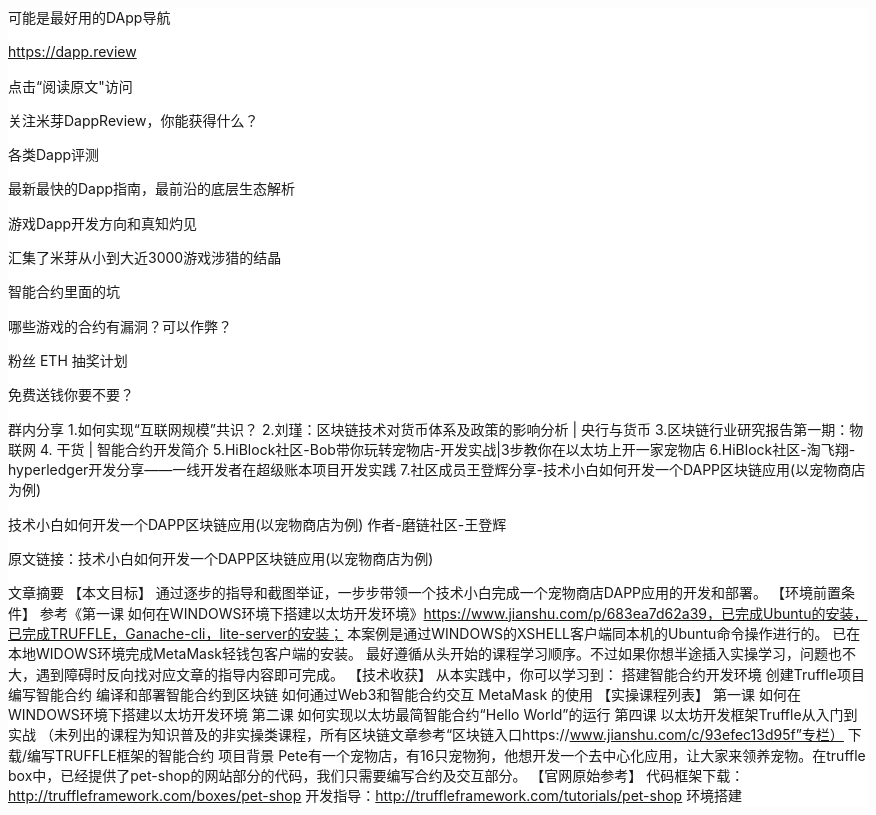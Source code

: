 
可能是最好用的DApp导航

https://dapp.review

点击“阅读原文"访问



关注米芽DappReview，你能获得什么？



各类Dapp评测

最新最快的Dapp指南，最前沿的底层生态解析

游戏Dapp开发方向和真知灼见

汇集了米芽从小到大近3000游戏涉猎的结晶

智能合约里面的坑

哪些游戏的合约有漏洞？可以作弊？

粉丝 ETH 抽奖计划

免费送钱你要不要？

群内分享
1.如何实现“互联网规模”共识？
2.刘瑾：区块链技术对货币体系及政策的影响分析 | 央行与货币
3.区块链行业研究报告第一期：物联网
4. 干货 | 智能合约开发简介
5.HiBlock社区-Bob带你玩转宠物店-开发实战|3步教你在以太坊上开一家宠物店
6.HiBlock社区-淘飞翔-hyperledger开发分享——一线开发者在超级账本项目开发实践
7.社区成员王登辉分享-技术小白如何开发一个DAPP区块链应用(以宠物商店为例)

技术小白如何开发一个DAPP区块链应用(以宠物商店为例)
作者-磨链社区-王登辉

原文链接：技术小白如何开发一个DAPP区块链应用(以宠物商店为例)

文章摘要
【本文目标】
通过逐步的指导和截图举证，一步步带领一个技术小白完成一个宠物商店DAPP应用的开发和部署。
【环境前置条件】
参考《第一课 如何在WINDOWS环境下搭建以太坊开发环境》https://www.jianshu.com/p/683ea7d62a39，已完成Ubuntu的安装，已完成TRUFFLE，Ganache-cli，lite-server的安装；
本案例是通过WINDOWS的XSHELL客户端同本机的Ubuntu命令操作进行的。
已在本地WIDOWS环境完成MetaMask轻钱包客户端的安装。
最好遵循从头开始的课程学习顺序。不过如果你想半途插入实操学习，问题也不大，遇到障碍时反向找对应文章的指导内容即可完成。
【技术收获】
从本实践中，你可以学习到：
搭建智能合约开发环境
创建Truffle项目
编写智能合约
编译和部署智能合约到区块链
如何通过Web3和智能合约交互
MetaMask 的使用
【实操课程列表】
第一课 如何在WINDOWS环境下搭建以太坊开发环境
第二课 如何实现以太坊最简智能合约“Hello World”的运行
第四课 以太坊开发框架Truffle从入门到实战
（未列出的课程为知识普及的非实操类课程，所有区块链文章参考“区块链入口https://www.jianshu.com/c/93efec13d95f”专栏）
下载/编写TRUFFLE框架的智能合约
项目背景
Pete有一个宠物店，有16只宠物狗，他想开发一个去中心化应用，让大家来领养宠物。在truffle box中，已经提供了pet-shop的网站部分的代码，我们只需要编写合约及交互部分。
【官网原始参考】
代码框架下载：http://truffleframework.com/boxes/pet-shop
开发指导：http://truffleframework.com/tutorials/pet-shop
环境搭建